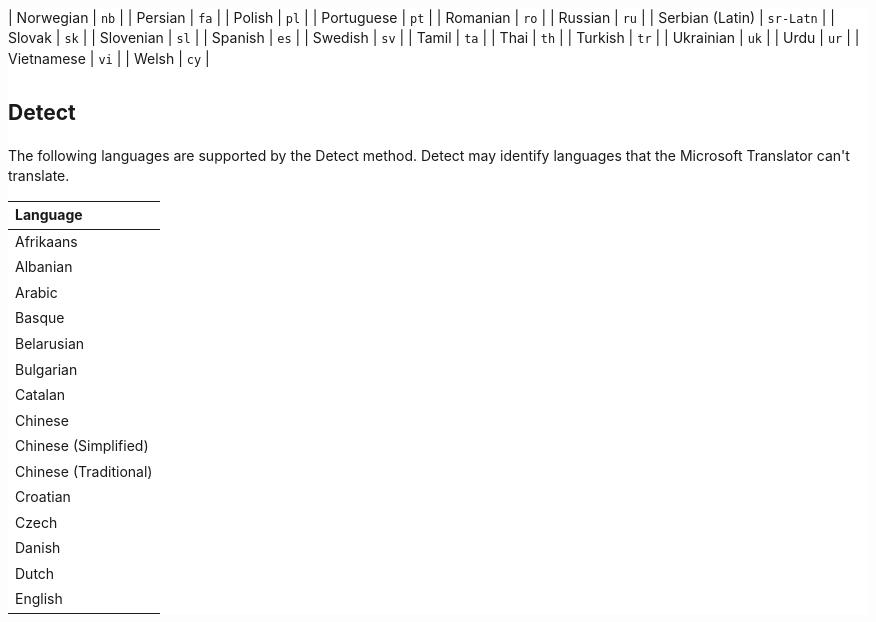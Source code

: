 | Norwegian      | `nb`          |
| Persian      | `fa`          |
| Polish      | `pl`          |
| Portuguese      | `pt`          |
| Romanian      | `ro`          |
| Russian      | `ru`          |
| Serbian (Latin)      | `sr-Latn`          |
| Slovak     | `sk`          |
| Slovenian      | `sl`          |
| Spanish      | `es`          |
| Swedish      | `sv`          |
| Tamil      | `ta`          |
| Thai      | `th`          |
| Turkish      | `tr`          |
| Ukrainian      | `uk`          |
| Urdu      | `ur`          |
| Vietnamese      | `vi`          |
| Welsh      | `cy`          |

## Detect

The following languages are supported by the Detect method. Detect may identify languages that the Microsoft Translator can't translate.

| Language    |
|:----------- |
| Afrikaans |
| Albanian |
| Arabic |
| Basque |
| Belarusian |
| Bulgarian |
| Catalan |
| Chinese |
| Chinese (Simplified) |
| Chinese (Traditional) |
| Croatian |
| Czech |
| Danish |
| Dutch |
| English |